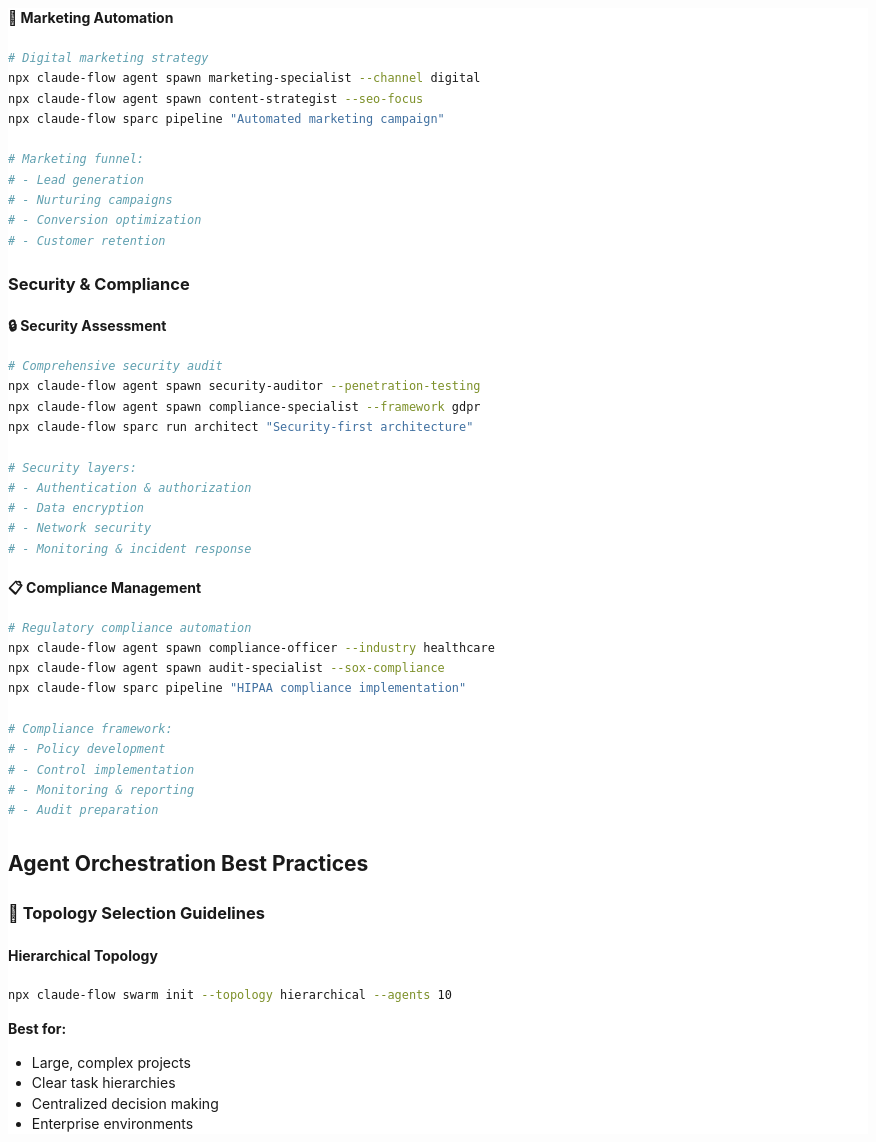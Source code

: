 #### 🎯 **Marketing Automation**
```bash
# Digital marketing strategy
npx claude-flow agent spawn marketing-specialist --channel digital
npx claude-flow agent spawn content-strategist --seo-focus
npx claude-flow sparc pipeline "Automated marketing campaign"

# Marketing funnel:
# - Lead generation
# - Nurturing campaigns
# - Conversion optimization
# - Customer retention
```

### Security & Compliance

#### 🔒 **Security Assessment**
```bash
# Comprehensive security audit
npx claude-flow agent spawn security-auditor --penetration-testing
npx claude-flow agent spawn compliance-specialist --framework gdpr
npx claude-flow sparc run architect "Security-first architecture"

# Security layers:
# - Authentication & authorization
# - Data encryption
# - Network security
# - Monitoring & incident response
```

#### 📋 **Compliance Management**
```bash
# Regulatory compliance automation
npx claude-flow agent spawn compliance-officer --industry healthcare
npx claude-flow agent spawn audit-specialist --sox-compliance
npx claude-flow sparc pipeline "HIPAA compliance implementation"

# Compliance framework:
# - Policy development
# - Control implementation
# - Monitoring & reporting
# - Audit preparation
```

## Agent Orchestration Best Practices

### 🎯 **Topology Selection Guidelines**

#### Hierarchical Topology
```bash
npx claude-flow swarm init --topology hierarchical --agents 10
```
**Best for:**
- Large, complex projects
- Clear task hierarchies
- Centralized decision making
- Enterprise environments
